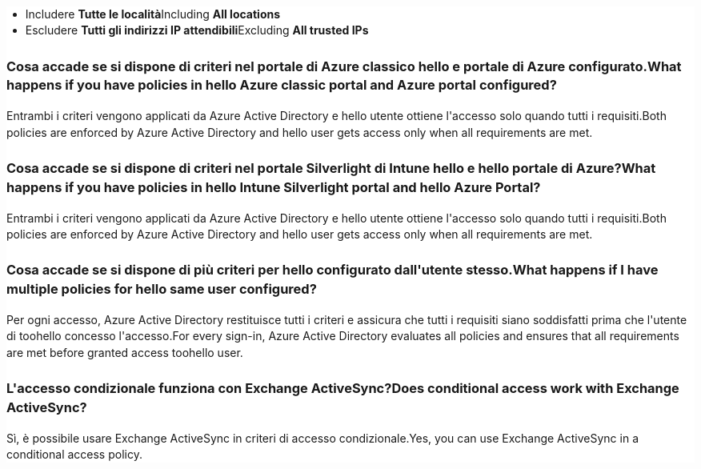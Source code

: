 - <span data-ttu-id="719b9-131">Includere **Tutte le località**</span><span class="sxs-lookup"><span data-stu-id="719b9-131">Including **All locations**</span></span>
- <span data-ttu-id="719b9-132">Escludere **Tutti gli indirizzi IP attendibili**</span><span class="sxs-lookup"><span data-stu-id="719b9-132">Excluding **All trusted IPs**</span></span>

### <a name="what-happens-if-you-have-policies-in-hello-azure-classic-portal-and-azure-portal-configured"></a><span data-ttu-id="719b9-133">Cosa accade se si dispone di criteri nel portale di Azure classico hello e portale di Azure configurato.</span><span class="sxs-lookup"><span data-stu-id="719b9-133">What happens if you have policies in hello Azure classic portal and Azure portal configured?</span></span>  
<span data-ttu-id="719b9-134">Entrambi i criteri vengono applicati da Azure Active Directory e hello utente ottiene l'accesso solo quando tutti i requisiti.</span><span class="sxs-lookup"><span data-stu-id="719b9-134">Both policies are enforced by Azure Active Directory and hello user gets access only when all requirements are met.</span></span>

### <a name="what-happens-if-you-have-policies-in-hello-intune-silverlight-portal-and-hello-azure-portal"></a><span data-ttu-id="719b9-135">Cosa accade se si dispone di criteri nel portale Silverlight di Intune hello e hello portale di Azure?</span><span class="sxs-lookup"><span data-stu-id="719b9-135">What happens if you have policies in hello Intune Silverlight portal and hello Azure Portal?</span></span>
<span data-ttu-id="719b9-136">Entrambi i criteri vengono applicati da Azure Active Directory e hello utente ottiene l'accesso solo quando tutti i requisiti.</span><span class="sxs-lookup"><span data-stu-id="719b9-136">Both policies are enforced by Azure Active Directory and hello user gets access only when all requirements are met.</span></span>

### <a name="what-happens-if-i-have-multiple-policies-for-hello-same-user-configured"></a><span data-ttu-id="719b9-137">Cosa accade se si dispone di più criteri per hello configurato dall'utente stesso.</span><span class="sxs-lookup"><span data-stu-id="719b9-137">What happens if I have multiple policies for hello same user configured?</span></span>  
<span data-ttu-id="719b9-138">Per ogni accesso, Azure Active Directory restituisce tutti i criteri e assicura che tutti i requisiti siano soddisfatti prima che l'utente di toohello concesso l'accesso.</span><span class="sxs-lookup"><span data-stu-id="719b9-138">For every sign-in, Azure Active Directory evaluates all policies and ensures that all requirements are met before granted access toohello user.</span></span>


### <a name="does-conditional-access-work-with-exchange-activesync"></a><span data-ttu-id="719b9-139">L'accesso condizionale funziona con Exchange ActiveSync?</span><span class="sxs-lookup"><span data-stu-id="719b9-139">Does conditional access work with Exchange ActiveSync?</span></span>

<span data-ttu-id="719b9-140">Sì, è possibile usare Exchange ActiveSync in criteri di accesso condizionale.</span><span class="sxs-lookup"><span data-stu-id="719b9-140">Yes, you can use Exchange ActiveSync in a conditional access policy.</span></span>
